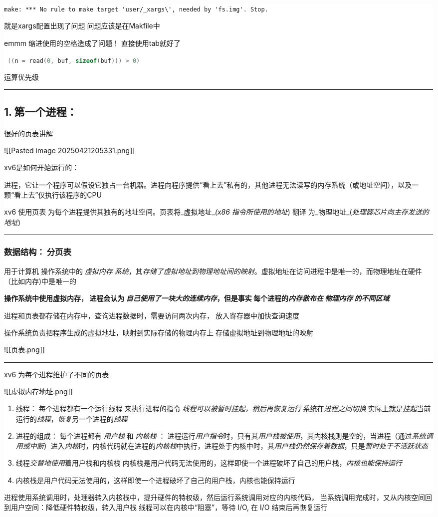 ~~~
make: *** No rule to make target 'user/_xargs\', needed by 'fs.img'. Stop.
~~~

就是xargs配置出现了问题 问题应该是在Makfile中

emmm 缩进使用的空格造成了问题！ 直接使用tab就好了

```c
 ((n = read(0, buf, sizeof(buf))) > 0)
```
运算优先级


---
## 1. 第一个进程：

[很好的页表讲解](https://www.cnblogs.com/binlovetech/p/17571929.html)


![[Pasted image 20250421205331.png]]

 xv6是如何开始运行的：

进程，它让一个程序可以假设它独占一台机器。进程向程序提供“看上去”私有的，其他进程无法读写的内存系统（或地址空间），以及一颗“看上去”仅执行该程序的CPU

xv6 使用页表 为每个进程提供其独有的地址空间。页表将_虚拟地址_*(x86 指令所使用的地址*) 翻译 为_物理地址_(*处理器芯片向主存发送的地址*)

---

### 数据结构： 分页表

用于计算机 操作系统中的 *虚拟内存 系统*，其*存储了虚拟地址到物理地址间的映射*。虚拟地址在访问进程中是唯一的，而物理地址在硬件（比如内存)中是唯一的

**操作系统中使用虚拟内存， 进程会认为 *自己使用了一块大的连续内存*，但是事实 每个进程的*内存散布在 物理内存 的不同区域***

进程和页表都存储在内存中，查询进程数据时，需要访问两次内存， 放入寄存器中加快查询速度

操作系统负责把程序生成的虚拟地址，映射到实际存储的物理内存上  存储虚拟地址到物理地址的映射

![[页表.png]]

---

xv6 为每个进程维护了不同的页表


![[虚拟内存地址.png]]


1. 线程： 每个进程都有一个运行线程 来执行进程的指令 *线程可以被暂时挂起，稍后再恢复运行*   系统在*进程之间切换* 实际上就是*挂起*当前运行的*线程*，*恢复*另一个进程的*线程*

2. 进程的组成： 每个进程都有 *用户栈*  和  *内核栈* ： 进程运行*用户指令*时，只有其*用户栈被使用*，其内核栈则是空的，当进程（通过*系统调用或中断*）进入*内核*时，内核代码就在进程的*内核栈*中执行，进程处于内核中时，其*用户栈仍然保存着数据*，只是*暂时处于不活跃状态* 

3. 线程*交替地使用*着用户栈和内核栈 内核栈是用户代码无法使用的，这样即使一个进程破坏了自己的用户栈，*内核也能保持运行*

4. 内核栈是用户代码无法使用的，这样即使一个进程破坏了自己的用户栈，内核也能保持运行

进程使用系统调用时，处理器转入内核栈中，提升硬件的特权级，然后运行系统调用对应的内核代码， 当系统调用完成时，又从内核空间回到用户空间：降低硬件特权级，转入用户栈 线程可以在内核中“阻塞”，等待 I/O, 在 I/O 结束后再恢复运行
